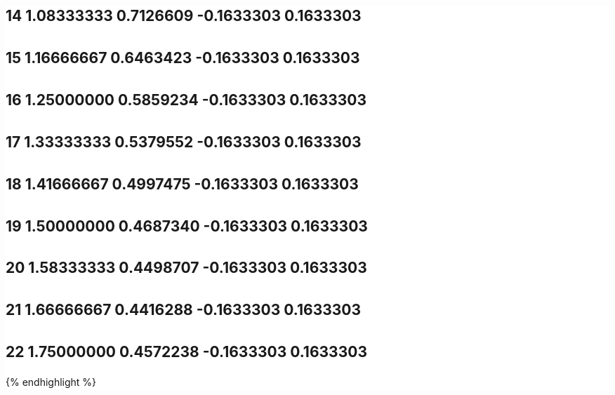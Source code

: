 ## 14 1.08333333 0.7126609 -0.1633303 0.1633303
## 15 1.16666667 0.6463423 -0.1633303 0.1633303
## 16 1.25000000 0.5859234 -0.1633303 0.1633303
## 17 1.33333333 0.5379552 -0.1633303 0.1633303
## 18 1.41666667 0.4997475 -0.1633303 0.1633303
## 19 1.50000000 0.4687340 -0.1633303 0.1633303
## 20 1.58333333 0.4498707 -0.1633303 0.1633303
## 21 1.66666667 0.4416288 -0.1633303 0.1633303
## 22 1.75000000 0.4572238 -0.1633303 0.1633303
{% endhighlight %}